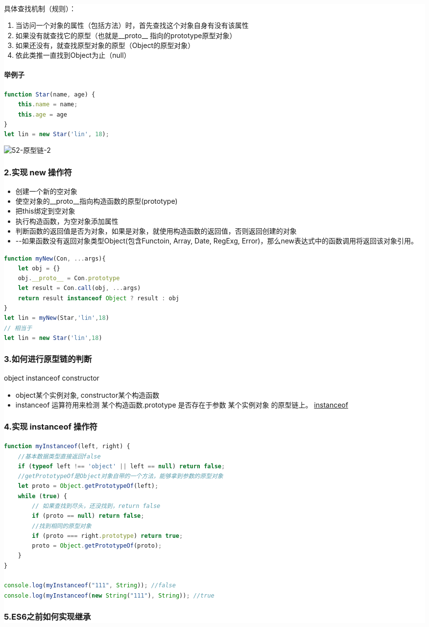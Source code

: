 具体查找机制（规则）：
1. 当访问一个对象的属性（包括方法）时，首先查找这个对象自身有没有该属性
2. 如果没有就查找它的原型（也就是\_\_proto\_\_ 指向的prototype原型对象）
3. 如果还没有，就查找原型对象的原型（Object的原型对象）
4. 依此类推一直找到Object为止（null）

#### 举例子
```js
function Star(name, age) {
	this.name = name;
	this.age = age
}
let lin = new Star('lin', 18);
```

<img :src="$withBase('/frontend/js/52-原型链-2.png')" alt="52-原型链-2">


### 2.实现 new 操作符
* 创建一个新的空对象
* 使空对象的__proto__指向构造函数的原型(prototype)
* 把this绑定到空对象
* 执行构造函数，为空对象添加属性
* 判断函数的返回值是否为对象，如果是对象，就使用构造函数的返回值，否则返回创建的对象
* --如果函数没有返回对象类型Object(包含Functoin, Array, Date, RegExg, Error)，那么new表达式中的函数调用将返回该对象引用。

```js
function myNew(Con, ...args){
    let obj = {}
    obj.__proto__ = Con.prototype
    let result = Con.call(obj, ...args)
    return result instanceof Object ? result : obj
}
let lin = myNew(Star,'lin',18)
// 相当于
let lin = new Star('lin',18)
```
### 3.如何进行原型链的判断
object instanceof constructor
* object某个实例对象, constructor某个构造函数
* instanceof 运算符用来检测 某个构造函数.prototype 是否存在于参数 某个实例对象 的原型链上。
[instanceof](https://developer.mozilla.org/zh-CN/docs/Web/JavaScript/Reference/Operators/instanceof)

### 4.实现 instanceof 操作符
```js
function myInstanceof(left, right) {
	//基本数据类型直接返回false
	if (typeof left !== 'object' || left == null) return false;
	//getPrototypeOf是Object对象自带的一个方法，能够拿到参数的原型对象
	let proto = Object.getPrototypeOf(left);
	while (true) {
		// 如果查找到尽头，还没找到，return false
		if (proto == null) return false;
		//找到相同的原型对象
		if (proto === right.prototype) return true;
		proto = Object.getPrototypeOf(proto);
	}
}

console.log(myInstanceof("111", String)); //false
console.log(myInstanceof(new String("111"), String)); //true
```
### 5.ES6之前如何实现继承